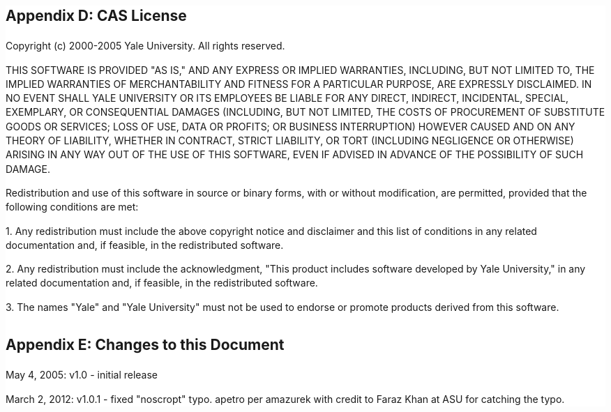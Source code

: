 Appendix D: CAS License
-----------------------

Copyright (c) 2000-2005 Yale University. All rights reserved.

THIS SOFTWARE IS PROVIDED "AS IS," AND ANY EXPRESS OR IMPLIED
WARRANTIES, INCLUDING, BUT NOT LIMITED TO, THE IMPLIED WARRANTIES OF
MERCHANTABILITY AND FITNESS FOR A PARTICULAR PURPOSE, ARE EXPRESSLY
DISCLAIMED. IN NO EVENT SHALL YALE UNIVERSITY OR ITS EMPLOYEES BE LIABLE
FOR ANY DIRECT, INDIRECT, INCIDENTAL, SPECIAL, EXEMPLARY, OR
CONSEQUENTIAL DAMAGES (INCLUDING, BUT NOT LIMITED, THE COSTS OF
PROCUREMENT OF SUBSTITUTE GOODS OR SERVICES; LOSS OF USE, DATA OR
PROFITS; OR BUSINESS INTERRUPTION) HOWEVER CAUSED AND ON ANY THEORY OF
LIABILITY, WHETHER IN CONTRACT, STRICT LIABILITY, OR TORT (INCLUDING
NEGLIGENCE OR OTHERWISE) ARISING IN ANY WAY OUT OF THE USE OF THIS
SOFTWARE, EVEN IF ADVISED IN ADVANCE OF THE POSSIBILITY OF SUCH DAMAGE.

Redistribution and use of this software in source or binary forms, with
or without modification, are permitted, provided that the following
conditions are met:

​1. Any redistribution must include the above copyright notice and
disclaimer and this list of conditions in any related documentation and,
if feasible, in the redistributed software.

​2. Any redistribution must include the acknowledgment, "This product
includes software developed by Yale University," in any related
documentation and, if feasible, in the redistributed software.

​3. The names "Yale" and "Yale University" must not be used to endorse
or promote products derived from this software.

Appendix E: Changes to this Document
------------------------------------

May 4, 2005: v1.0 - initial release

March 2, 2012: v1.0.1 - fixed "noscropt" typo. apetro per amazurek with
credit to Faraz Khan at ASU for catching the typo.

